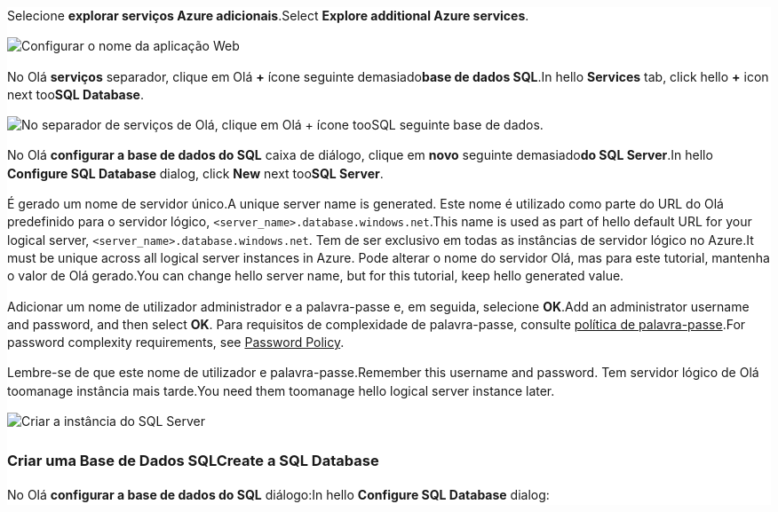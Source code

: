 <span data-ttu-id="e3539-178">Selecione **explorar serviços Azure adicionais**.</span><span class="sxs-lookup"><span data-stu-id="e3539-178">Select **Explore additional Azure services**.</span></span>

![Configurar o nome da aplicação Web](media/app-service-web-tutorial-dotnet-sqldatabase/web-app-name.png)

<span data-ttu-id="e3539-180">No Olá **serviços** separador, clique em Olá  **+**  ícone seguinte demasiado**base de dados SQL**.</span><span class="sxs-lookup"><span data-stu-id="e3539-180">In hello **Services** tab, click hello **+** icon next too**SQL Database**.</span></span> 

![No separador de serviços de Olá, clique em Olá + ícone tooSQL seguinte base de dados.](media/app-service-web-tutorial-dotnet-sqldatabase/sql.png)

<span data-ttu-id="e3539-182">No Olá **configurar a base de dados do SQL** caixa de diálogo, clique em **novo** seguinte demasiado**do SQL Server**.</span><span class="sxs-lookup"><span data-stu-id="e3539-182">In hello **Configure SQL Database** dialog, click **New** next too**SQL Server**.</span></span> 

<span data-ttu-id="e3539-183">É gerado um nome de servidor único.</span><span class="sxs-lookup"><span data-stu-id="e3539-183">A unique server name is generated.</span></span> <span data-ttu-id="e3539-184">Este nome é utilizado como parte do URL do Olá predefinido para o servidor lógico, `<server_name>.database.windows.net`.</span><span class="sxs-lookup"><span data-stu-id="e3539-184">This name is used as part of hello default URL for your logical server, `<server_name>.database.windows.net`.</span></span> <span data-ttu-id="e3539-185">Tem de ser exclusivo em todas as instâncias de servidor lógico no Azure.</span><span class="sxs-lookup"><span data-stu-id="e3539-185">It must be unique across all logical server instances in Azure.</span></span> <span data-ttu-id="e3539-186">Pode alterar o nome do servidor Olá, mas para este tutorial, mantenha o valor de Olá gerado.</span><span class="sxs-lookup"><span data-stu-id="e3539-186">You can change hello server name, but for this tutorial, keep hello generated value.</span></span>

<span data-ttu-id="e3539-187">Adicionar um nome de utilizador administrador e a palavra-passe e, em seguida, selecione **OK**.</span><span class="sxs-lookup"><span data-stu-id="e3539-187">Add an administrator username and password, and then select **OK**.</span></span> <span data-ttu-id="e3539-188">Para requisitos de complexidade de palavra-passe, consulte [política de palavra-passe](/sql/relational-databases/security/password-policy).</span><span class="sxs-lookup"><span data-stu-id="e3539-188">For password complexity requirements, see [Password Policy](/sql/relational-databases/security/password-policy).</span></span>

<span data-ttu-id="e3539-189">Lembre-se de que este nome de utilizador e palavra-passe.</span><span class="sxs-lookup"><span data-stu-id="e3539-189">Remember this username and password.</span></span> <span data-ttu-id="e3539-190">Tem servidor lógico de Olá toomanage instância mais tarde.</span><span class="sxs-lookup"><span data-stu-id="e3539-190">You need them toomanage hello logical server instance later.</span></span>

![Criar a instância do SQL Server](media/app-service-web-tutorial-dotnet-sqldatabase/configure-sql-database-server.png)

### <a name="create-a-sql-database"></a><span data-ttu-id="e3539-192">Criar uma Base de Dados SQL</span><span class="sxs-lookup"><span data-stu-id="e3539-192">Create a SQL Database</span></span>

<span data-ttu-id="e3539-193">No Olá **configurar a base de dados do SQL** diálogo:</span><span class="sxs-lookup"><span data-stu-id="e3539-193">In hello **Configure SQL Database** dialog:</span></span> 
